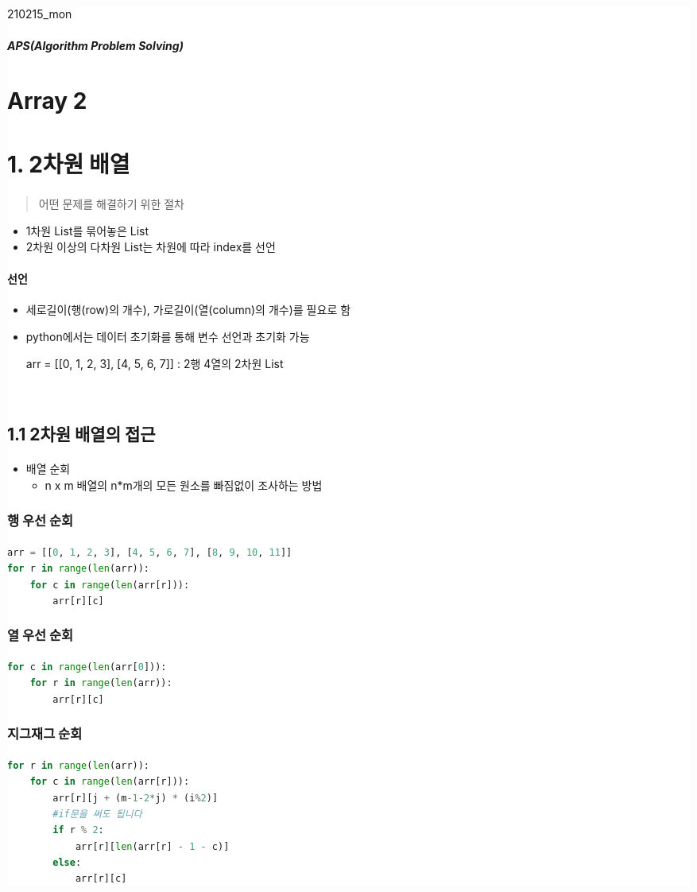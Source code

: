 210215_mon

##### APS(Algorithm Problem Solving)

# Array 2

# 1. 2차원 배열

> 어떤 문제를 해결하기 위한 절차

- 1차원 List를 묶어놓은 List
- 2차원 이상의 다차원 List는 차원에 따라 index를 선언

#### 선언

- 세로길이(행(row)의 개수), 가로길이(열(column)의 개수)를 필요로 함

- python에서는 데이터 초기화를 통해 변수 선언과 초기화 가능

  arr = [[0, 1, 2, 3], [4, 5, 6, 7]] : 2행 4열의 2차원 List

<br>

## 1.1 2차원 배열의 접근

- 배열 순회
  - n x m 배열의 n*m개의 모든 원소를 빠짐없이 조사하는 방법

### 행 우선 순회

```python
arr = [[0, 1, 2, 3], [4, 5, 6, 7], [8, 9, 10, 11]]
for r in range(len(arr)):
    for c in range(len(arr[r])):
        arr[r][c]
```

### 열 우선 순회

```python
for c in range(len(arr[0])):
    for r in range(len(arr)):
        arr[r][c]
```

### 지그재그 순회

```python
for r in range(len(arr)):
    for c in range(len(arr[r])):
        arr[r][j + (m-1-2*j) * (i%2)]
        #if문을 써도 됩니다
        if r % 2:
            arr[r][len(arr[r] - 1 - c)]
        else:
            arr[r][c]
```
